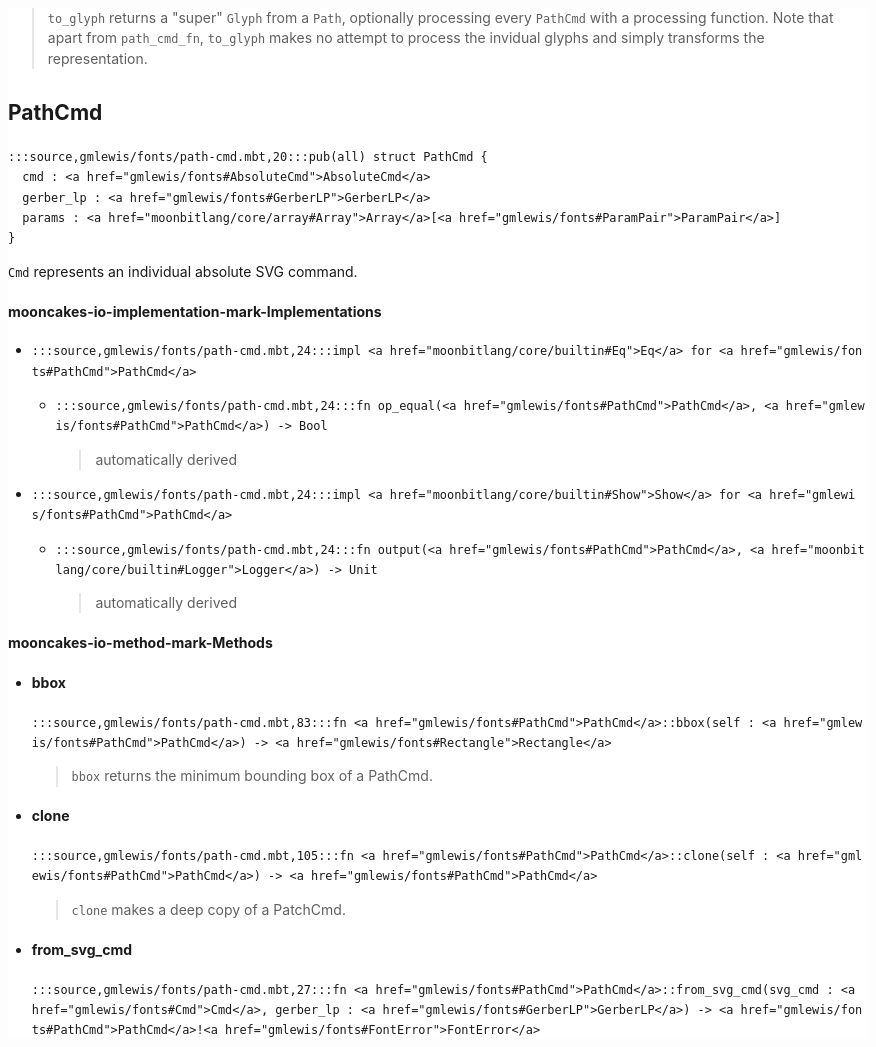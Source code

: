   ```moonbit
  ```
  > 
  >  `to_glyph` returns a "super" `Glyph` from a `Path`, optionally processing
  > every `PathCmd` with a processing function.
  > Note that apart from `path_cmd_fn`, `to_glyph` makes no attempt to process the
  > invidual glyphs and simply transforms the representation.

## PathCmd

```moonbit
:::source,gmlewis/fonts/path-cmd.mbt,20:::pub(all) struct PathCmd {
  cmd : <a href="gmlewis/fonts#AbsoluteCmd">AbsoluteCmd</a>
  gerber_lp : <a href="gmlewis/fonts#GerberLP">GerberLP</a>
  params : <a href="moonbitlang/core/array#Array">Array</a>[<a href="gmlewis/fonts#ParamPair">ParamPair</a>]
}
```

 `Cmd` represents an individual absolute SVG command.

#### mooncakes-io-implementation-mark-Implementations
- ```moonbit
  :::source,gmlewis/fonts/path-cmd.mbt,24:::impl <a href="moonbitlang/core/builtin#Eq">Eq</a> for <a href="gmlewis/fonts#PathCmd">PathCmd</a>
  ```
  > 
  * ```moonbit
    :::source,gmlewis/fonts/path-cmd.mbt,24:::fn op_equal(<a href="gmlewis/fonts#PathCmd">PathCmd</a>, <a href="gmlewis/fonts#PathCmd">PathCmd</a>) -> Bool
    ```
    > automatically derived
- ```moonbit
  :::source,gmlewis/fonts/path-cmd.mbt,24:::impl <a href="moonbitlang/core/builtin#Show">Show</a> for <a href="gmlewis/fonts#PathCmd">PathCmd</a>
  ```
  > 
  * ```moonbit
    :::source,gmlewis/fonts/path-cmd.mbt,24:::fn output(<a href="gmlewis/fonts#PathCmd">PathCmd</a>, <a href="moonbitlang/core/builtin#Logger">Logger</a>) -> Unit
    ```
    > automatically derived

#### mooncakes-io-method-mark-Methods
- #### bbox
  ```moonbit
  :::source,gmlewis/fonts/path-cmd.mbt,83:::fn <a href="gmlewis/fonts#PathCmd">PathCmd</a>::bbox(self : <a href="gmlewis/fonts#PathCmd">PathCmd</a>) -> <a href="gmlewis/fonts#Rectangle">Rectangle</a>
  ```
  > 
  >  `bbox` returns the minimum bounding box of a PathCmd.
- #### clone
  ```moonbit
  :::source,gmlewis/fonts/path-cmd.mbt,105:::fn <a href="gmlewis/fonts#PathCmd">PathCmd</a>::clone(self : <a href="gmlewis/fonts#PathCmd">PathCmd</a>) -> <a href="gmlewis/fonts#PathCmd">PathCmd</a>
  ```
  > 
  >  `clone` makes a deep copy of a PatchCmd.
- #### from\_svg\_cmd
  ```moonbit
  :::source,gmlewis/fonts/path-cmd.mbt,27:::fn <a href="gmlewis/fonts#PathCmd">PathCmd</a>::from_svg_cmd(svg_cmd : <a href="gmlewis/fonts#Cmd">Cmd</a>, gerber_lp : <a href="gmlewis/fonts#GerberLP">GerberLP</a>) -> <a href="gmlewis/fonts#PathCmd">PathCmd</a>!<a href="gmlewis/fonts#FontError">FontError</a>
  ```
  > 

[MoonBit]: https://www.moonbitlang.com/